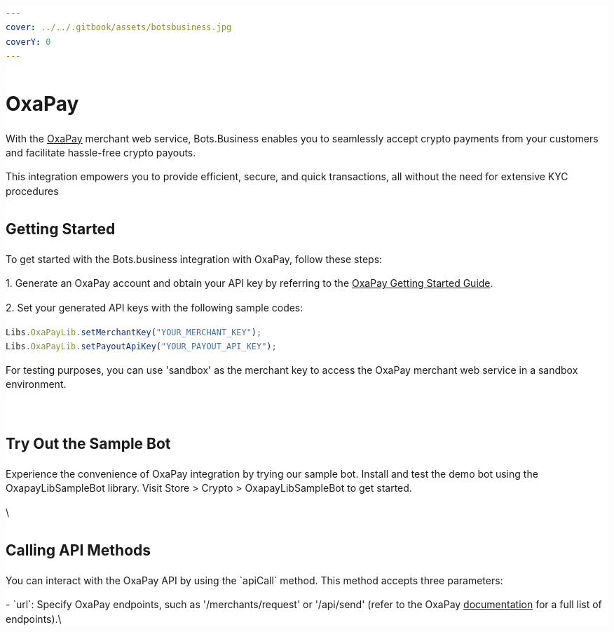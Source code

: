 ```yaml
---
cover: ../../.gitbook/assets/botsbusiness.jpg
coverY: 0
---
```


# OxaPay

With the [OxaPay](https://oxapay.com/?ref=53389) merchant web service, Bots.Business enables you to seamlessly accept crypto payments from your customers and facilitate hassle-free crypto payouts.&#x20;

This integration empowers you to provide efficient, secure, and quick transactions, all without the need for extensive KYC procedures



## Getting Started

To get started with the Bots.business integration with OxaPay, follow these steps:

1\. Generate an OxaPay account and obtain your API key by referring to the [OxaPay Getting Started Guide](https://docs.oxapay.com/getting-started).

2\. Set your generated API keys with the following sample codes:

```javascript
Libs.OxaPayLib.setMerchantKey("YOUR_MERCHANT_KEY");
Libs.OxaPayLib.setPayoutApiKey("YOUR_PAYOUT_API_KEY");
```



For testing purposes, you can use 'sandbox' as the merchant key to access the OxaPay merchant web service in a sandbox environment.

\
Try Out the Sample Bot
----------------------

Experience the convenience of OxaPay integration by trying our sample bot. Install and test the demo bot using the OxapayLibSampleBot library. Visit Store > Crypto > OxapayLibSampleBot to get started.

\


## Calling API Methods

You can interact with the OxaPay API by using the \`apiCall\` method. This method accepts three parameters:



\- \`url\`: Specify OxaPay endpoints, such as '/merchants/request' or '/api/send' (refer to the OxaPay [documentation](https://docs.oxapay.com/api-reference) for a full list of endpoints).\
